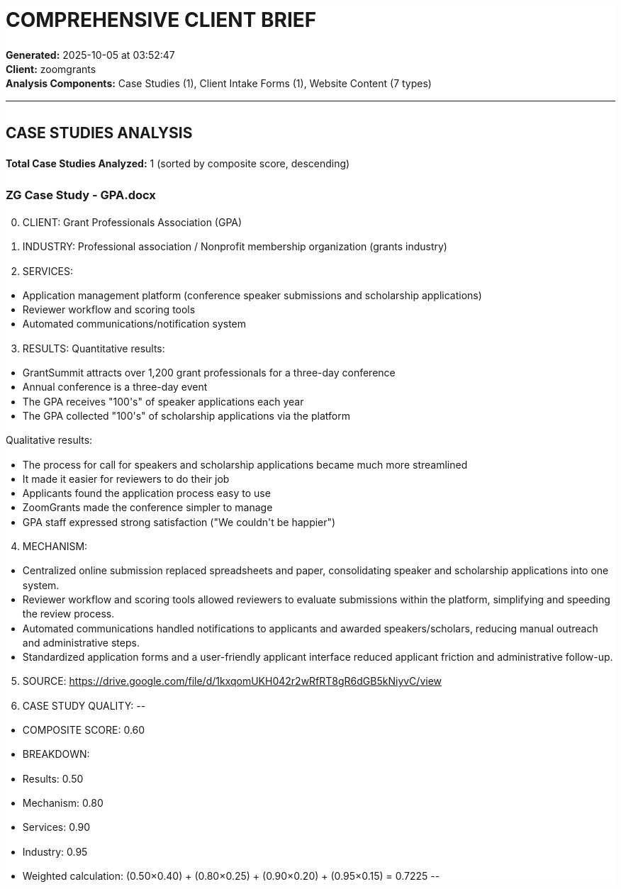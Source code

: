 # COMPREHENSIVE CLIENT BRIEF

**Generated:** 2025-10-05 at 03:52:47\
**Client:** zoomgrants\
**Analysis Components:** Case Studies (1), Client Intake Forms (1), Website Content (7 types)

---

## CASE STUDIES ANALYSIS

**Total Case Studies Analyzed:** 1 (sorted by composite score, descending)

### ZG Case Study - GPA.docx

0. CLIENT: Grant Professionals Association (GPA)

1. INDUSTRY: Professional association / Nonprofit membership organization (grants industry)

2. SERVICES:
- Application management platform (conference speaker submissions and scholarship applications)
- Reviewer workflow and scoring tools
- Automated communications/notification system

3. RESULTS:
Quantitative results:
- GrantSummit attracts over 1,200 grant professionals for a three-day conference
- Annual conference is a three-day event
- The GPA receives "100's" of speaker applications each year
- The GPA collected "100's" of scholarship applications via the platform

Qualitative results:
- The process for call for speakers and scholarship applications became much more streamlined
- It made it easier for reviewers to do their job
- Applicants found the application process easy to use
- ZoomGrants made the conference simpler to manage
- GPA staff expressed strong satisfaction ("We couldn't be happier")

4. MECHANISM:
- Centralized online submission replaced spreadsheets and paper, consolidating speaker and scholarship applications into one system.
- Reviewer workflow and scoring tools allowed reviewers to evaluate submissions within the platform, simplifying and speeding the review process.
- Automated communications handled notifications to applicants and awarded speakers/scholars, reducing manual outreach and administrative steps.
- Standardized application forms and a user-friendly applicant interface reduced applicant friction and administrative follow-up.

5. SOURCE: https://drive.google.com/file/d/1kxqomUKH042r2wRfRT8gR6dGB5kNiyvC/view

6. CASE STUDY QUALITY:
--
-  COMPOSITE SCORE: 0.60

-  BREAKDOWN: 
  - Results: 0.50
  - Mechanism: 0.80
  - Services: 0.90
  - Industry: 0.95
- Weighted calculation: (0.50×0.40) + (0.80×0.25) + (0.90×0.20) + (0.95×0.15) = 0.7225
--
